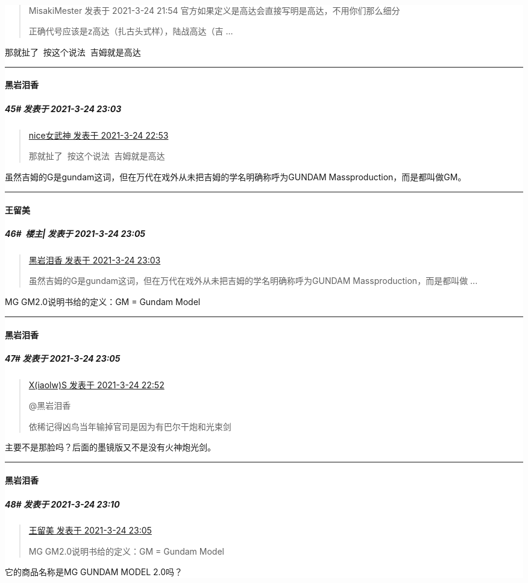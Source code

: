 
<blockquote>MisakiMester 发表于 2021-3-24 21:54
官方如果定义是高达会直接写明是高达，不用你们那么细分

正确代号应该是z高达（扎古头式样），陆战高达（吉 ...</blockquote>
那就扯了  按这个说法  吉姆就是高达


*****

####  黑岩泪香  
##### 45#       发表于 2021-3-24 23:03


<blockquote><a href="httphttps://bbs.saraba1st.com/2b/forum.php?mod=redirect&amp;goto=findpost&amp;pid=50724769&amp;ptid=1994818" target="_blank">nice女武神 发表于 2021-3-24 22:53</a>

那就扯了  按这个说法  吉姆就是高达</blockquote>
虽然吉姆的G是gundam这词，但在万代在戏外从未把吉姆的学名明确称呼为GUNDAM Massproduction，而是都叫做GM。


*****

####  王留美  
##### 46#         楼主| 发表于 2021-3-24 23:05


<blockquote><a href="httphttps://bbs.saraba1st.com/2b/forum.php?mod=redirect&amp;goto=findpost&amp;pid=50724853&amp;ptid=1994818" target="_blank">黑岩泪香 发表于 2021-3-24 23:03</a>

虽然吉姆的G是gundam这词，但在万代在戏外从未把吉姆的学名明确称呼为GUNDAM Massproduction，而是都叫做 ...</blockquote>
MG GM2.0说明书给的定义：GM = Gundam Model


*****

####  黑岩泪香  
##### 47#       发表于 2021-3-24 23:05


<blockquote><a href="httphttps://bbs.saraba1st.com/2b/forum.php?mod=redirect&amp;goto=findpost&amp;pid=50724756&amp;ptid=1994818" target="_blank">X(iaolw)S 发表于 2021-3-24 22:52</a>

@黑岩泪香

依稀记得凶鸟当年输掉官司是因为有巴尔干炮和光束剑</blockquote>
主要不是那脸吗？后面的墨镜版又不是没有火神炮光剑。


*****

####  黑岩泪香  
##### 48#       发表于 2021-3-24 23:10


<blockquote><a href="httphttps://bbs.saraba1st.com/2b/forum.php?mod=redirect&amp;goto=findpost&amp;pid=50724868&amp;ptid=1994818" target="_blank">王留美 发表于 2021-3-24 23:05</a>

MG GM2.0说明书给的定义：GM = Gundam Model</blockquote>
它的商品名称是MG GUNDAM MODEL 2.0吗？
